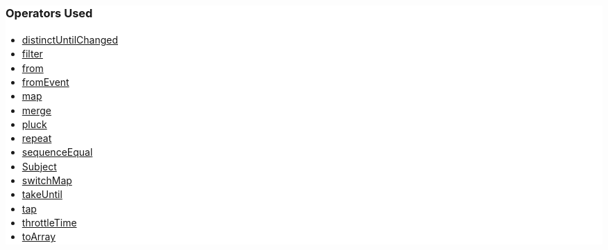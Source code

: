 ### Operators Used

- [distinctUntilChanged](../operators/filtering/distinctuntilchanged.md)
- [filter](../operators/filtering/filter.md)
- [from](../operators/creation/from.md)
- [fromEvent](../operators/creation/fromevent.md)
- [map](../operators/transformation/map.md)
- [merge](../operators/combination/merge.md)
- [pluck](../operators/transformation/pluck.md)
- [repeat](../operators/utility/repeat.md)
- [sequenceEqual](../operators/conditional/sequenceequal.md)
- [Subject](../subjects/subject.md)
- [switchMap](../operators/transformation/switchmap.md)
- [takeUntil](../operators/filtering/takeuntil.md)
- [tap](../operators/utility/do.md)
- [throttleTime](../operators/filtering/throttletime.md)
- [toArray](../operators/transformation/toarray.md)
